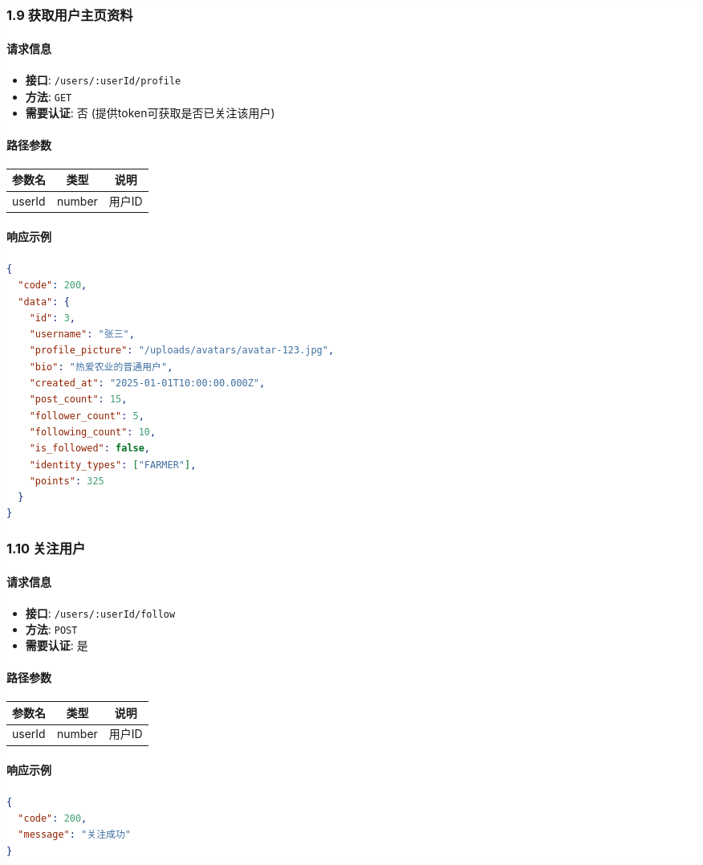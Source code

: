 ### 1.9 获取用户主页资料

#### 请求信息
- **接口**: `/users/:userId/profile`
- **方法**: `GET`
- **需要认证**: 否 (提供token可获取是否已关注该用户)

#### 路径参数
| 参数名 | 类型 | 说明 |
|--------|------|------|
| userId | number | 用户ID |

#### 响应示例
```json
{
  "code": 200,
  "data": {
    "id": 3,
    "username": "张三",
    "profile_picture": "/uploads/avatars/avatar-123.jpg",
    "bio": "热爱农业的普通用户",
    "created_at": "2025-01-01T10:00:00.000Z",
    "post_count": 15,
    "follower_count": 5,
    "following_count": 10,
    "is_followed": false,
    "identity_types": ["FARMER"],
    "points": 325
  }
}
```

### 1.10 关注用户

#### 请求信息
- **接口**: `/users/:userId/follow`
- **方法**: `POST`
- **需要认证**: 是

#### 路径参数
| 参数名 | 类型 | 说明 |
|--------|------|------|
| userId | number | 用户ID |

#### 响应示例
```json
{
  "code": 200,
  "message": "关注成功"
}
```

